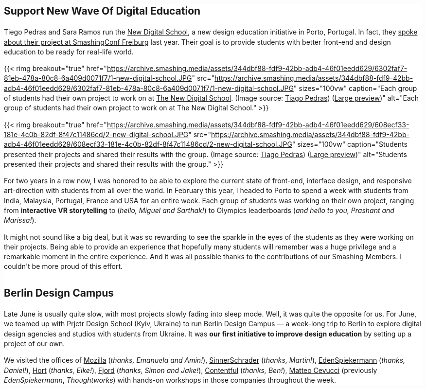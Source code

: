 ## Support New Wave Of Digital Education

<p>Tiego Pedras and Sara Ramos run the <a href="https://thenewdigitalschool.com/">New Digital School</a>, a new design education initiative in Porto, Portugal. In fact, they <a href="https://vimeo.com/235448838">spoke about their project at SmashingConf Freiburg</a> last year. Their goal is to provide students with better front-end and design education to be ready for real-life world.</p>

{{< rimg breakout="true" href="https://archive.smashing.media/assets/344dbf88-fdf9-42bb-adb4-46f01eedd629/6302faf7-81eb-478a-80c8-6a409d0071f7/1-new-digital-school.JPG" src="https://archive.smashing.media/assets/344dbf88-fdf9-42bb-adb4-46f01eedd629/6302faf7-81eb-478a-80c8-6a409d0071f7/1-new-digital-school.JPG" sizes="100vw" caption="Each group of students had their own project to work on at <a href='https://thenewdigitalschool.com/'>The New Digital School</a>. (Image source: <a href='https://twitter.com/tiagopedras'>Tiago Pedras</a>) (<a href='https://archive.smashing.media/assets/344dbf88-fdf9-42bb-adb4-46f01eedd629/6302faf7-81eb-478a-80c8-6a409d0071f7/1-new-digital-school.JPG'>Large preview</a>)" alt="Each group of students had their own project to work on at The New Digital School." >}}

{{< rimg breakout="true" href="https://archive.smashing.media/assets/344dbf88-fdf9-42bb-adb4-46f01eedd629/608ecf33-181e-4c0b-82df-8f47c11486cd/2-new-digital-school.JPG" src="https://archive.smashing.media/assets/344dbf88-fdf9-42bb-adb4-46f01eedd629/608ecf33-181e-4c0b-82df-8f47c11486cd/2-new-digital-school.JPG" sizes="100vw" caption="Students presented their projects and shared their results with the group. (Image source: <a href='https://twitter.com/tiagopedras'>Tiago Pedras</a>) (<a href='https://archive.smashing.media/assets/344dbf88-fdf9-42bb-adb4-46f01eedd629/608ecf33-181e-4c0b-82df-8f47c11486cd/2-new-digital-school.JPG'>Large preview</a>)" alt="Students presented their projects and shared their results with the group." >}}

<p>For two years in a row now, I was honored to be able to explore the current state of front-end, interface design, and responsive art-direction with students from all over the world. In February this year, I headed to Porto to spend a week with students from India, Malaysia, Portugal, France and USA for an entire week. Each group of students was working on their own project, ranging from <strong>interactive VR storytelling</strong> to (<em>hello, Miguel and Sarthak!</em>) to Olympics leaderboards (<em>and hello to you, Prashant and Marissa!</em>).</p>

<p>It might not sound like a big deal, but it was so rewarding to see the sparkle in the eyes of the students as they were working on their projects. Being able to provide an experience that hopefully many students will remember was a huge privilege and a remarkable moment in the entire experience. And it was all possible thanks to the contributions of our Smashing Members. I couldn't be more proud of this effort.</p>

## Berlin Design Campus

<p>Late June is usually quite slow, with most projects slowly fading into sleep mode. Well, it was quite the opposite for us. For June, we teamed up with <a href="https://prjctr.com.ua/berlin">Prjctr Design School</a> (Kyiv, Ukraine) to run <a href="https://prjctr.com.ua/berlin">Berlin Design Campus</a> — a week-long trip to Berlin to explore digital design agencies and studios with students from Ukraine. It was <strong>our first initiative to improve design education</strong> by setting up a project of our own.</p>

<p>We visited the offices of <a href="https://www.mozilla.org/en-US/">Mozilla</a> (<em>thanks, Emanuela and Amin!</em>), <a href="https://sinnerschrader.com/">SinnerSchrader</a> (<em>thanks, Martin!</em>), <a href="https://www.edenspiekermann.com/">EdenSpiekermann</a> (<em>thanks, Daniel!</em>), <a href="https://hort.org.uk/">Hort</a> (<em>thanks, Eike!</em>), <a href="https://www.fjordnet.com/offices/berlin/">Fjord</a> (<em>thanks, Simon and Jake!</em>), <a href="https://contentful.com/">Contentful</a> (<em>thanks, Ben!</em>), <a href="https://twitter.com/matteomced">Matteo Cevucci</a> (previously <em>EdenSpiekermann</em>, <em>Thoughtworks</em>) with hands-on workshops in those companies throughout the week.</p>
